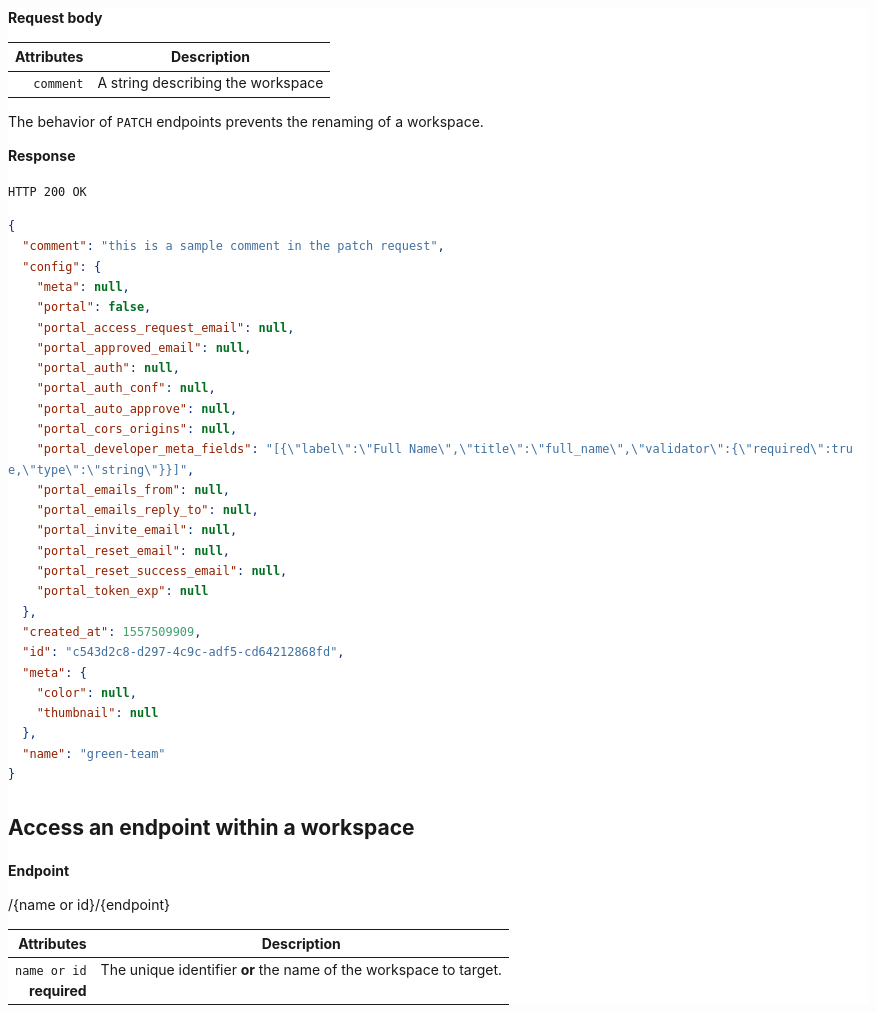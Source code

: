 **Request body**

Attributes | Description
---:| ---
`comment` | A string describing the workspace

The behavior of `PATCH` endpoints prevents the renaming of a workspace.

**Response**

```
HTTP 200 OK
```

```json
{
  "comment": "this is a sample comment in the patch request",
  "config": {
    "meta": null,
    "portal": false,
    "portal_access_request_email": null,
    "portal_approved_email": null,
    "portal_auth": null,
    "portal_auth_conf": null,
    "portal_auto_approve": null,
    "portal_cors_origins": null,
    "portal_developer_meta_fields": "[{\"label\":\"Full Name\",\"title\":\"full_name\",\"validator\":{\"required\":true,\"type\":\"string\"}}]",
    "portal_emails_from": null,
    "portal_emails_reply_to": null,
    "portal_invite_email": null,
    "portal_reset_email": null,
    "portal_reset_success_email": null,
    "portal_token_exp": null
  },
  "created_at": 1557509909,
  "id": "c543d2c8-d297-4c9c-adf5-cd64212868fd",
  "meta": {
    "color": null,
    "thumbnail": null
  },
  "name": "green-team"
}
```

## Access an endpoint within a workspace

**Endpoint**

<div class="endpoint">/{name or id}/{endpoint}</div>

Attributes | Description
---:| ---
`name or id`<br>**required** | The unique identifier **or** the name of the workspace to target.


[Admin API]: /gateway/{{page.kong_version}}/admin-api/